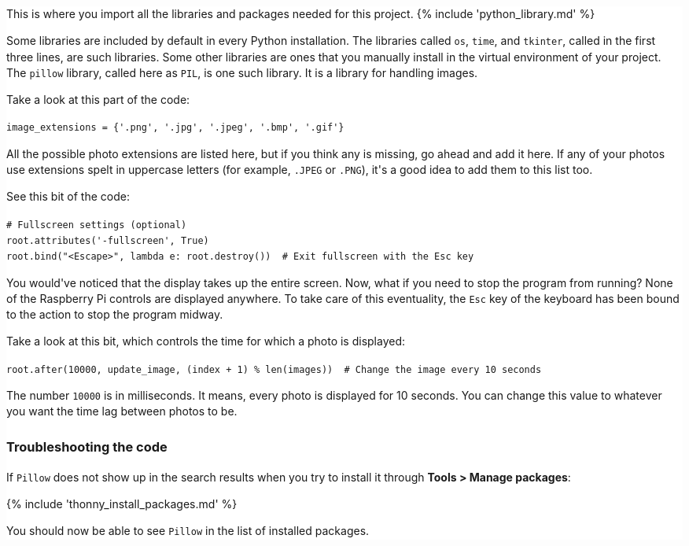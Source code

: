 This is where you import all the libraries and packages needed for this project. {% include 'python_library.md' %}

Some libraries are included by default in every Python installation. The libraries called `os`, `time`, and `tkinter`, called in the first three lines, are such libraries. Some other libraries are ones that you manually install in the virtual environment of your project. The `pillow` library, called here as `PIL`, is one such library. It is a library for handling images.

Take a look at this part of the code:

```
image_extensions = {'.png', '.jpg', '.jpeg', '.bmp', '.gif'}
```

All the possible photo extensions are listed here, but if you think any is missing, go ahead and add it here. If any of your photos use extensions spelt in uppercase letters (for example, `.JPEG` or `.PNG`), it's a good idea to add them to this list too.

See this bit of the code:

```
# Fullscreen settings (optional)
root.attributes('-fullscreen', True)
root.bind("<Escape>", lambda e: root.destroy())  # Exit fullscreen with the Esc key
```

You would've noticed that the display takes up the entire screen. Now, what if you need to stop the program from running? None of the Raspberry Pi controls are displayed anywhere. To take care of this eventuality, the `Esc` key of the keyboard has been bound to the action to stop the program midway.

Take a look at this bit, which controls the time for which a photo is displayed:

```
root.after(10000, update_image, (index + 1) % len(images))  # Change the image every 10 seconds
```

The number `10000` is in milliseconds. It means, every photo is displayed for 10 seconds. You can change this value to whatever you want the time lag between photos to be.

### Troubleshooting the code

If `Pillow` does not show up in the search results when you try to install it through **Tools > Manage packages**:

{% include 'thonny_install_packages.md' %}

You should now be able to see `Pillow` in the list of installed packages.